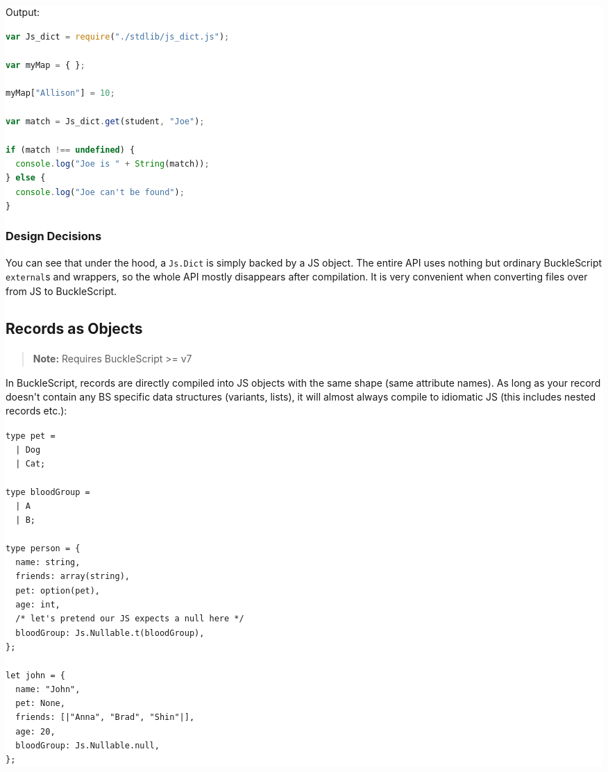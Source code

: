 Output:

```js
var Js_dict = require("./stdlib/js_dict.js");

var myMap = { };

myMap["Allison"] = 10;

var match = Js_dict.get(student, "Joe");

if (match !== undefined) {
  console.log("Joe is " + String(match));
} else {
  console.log("Joe can't be found");
}
```

### Design Decisions

You can see that under the hood, a `Js.Dict` is simply backed by a JS object. The entire API uses nothing but ordinary BuckleScript `external`s and wrappers, so the whole API mostly disappears after compilation. It is very convenient when converting files over from JS to BuckleScript.

## Records as Objects

> **Note:** Requires BuckleScript >= v7

In BuckleScript, records are directly compiled into JS objects with the same shape (same attribute names).
As long as your record doesn't contain any BS specific data structures (variants, lists), it will almost always
compile to idiomatic JS (this includes nested records etc.): 

```reason
type pet =
  | Dog
  | Cat;

type bloodGroup =
  | A
  | B;

type person = {
  name: string,
  friends: array(string),
  pet: option(pet),
  age: int,
  /* let's pretend our JS expects a null here */
  bloodGroup: Js.Nullable.t(bloodGroup), 
};

let john = {
  name: "John",
  pet: None,
  friends: [|"Anna", "Brad", "Shin"|],
  age: 20,
  bloodGroup: Js.Nullable.null,
};
```
